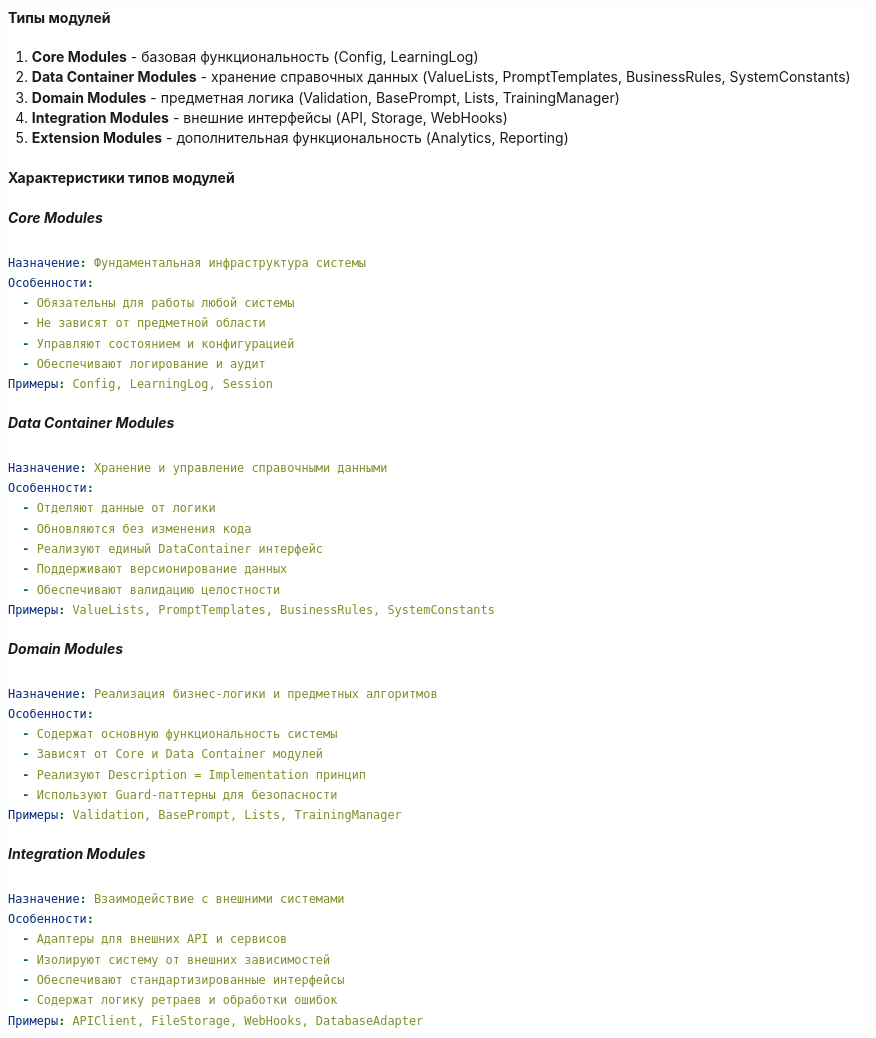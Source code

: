 #### Типы модулей

1. **Core Modules** - базовая функциональность (Config, LearningLog)
2. **Data Container Modules** - хранение справочных данных (ValueLists, PromptTemplates, BusinessRules, SystemConstants)
3. **Domain Modules** - предметная логика (Validation, BasePrompt, Lists, TrainingManager)
4. **Integration Modules** - внешние интерфейсы (API, Storage, WebHooks)
5. **Extension Modules** - дополнительная функциональность (Analytics, Reporting)

#### Характеристики типов модулей

##### **Core Modules**

```yaml
Назначение: Фундаментальная инфраструктура системы
Особенности:
  - Обязательны для работы любой системы
  - Не зависят от предметной области
  - Управляют состоянием и конфигурацией
  - Обеспечивают логирование и аудит
Примеры: Config, LearningLog, Session
```

##### **Data Container Modules**

```yaml
Назначение: Хранение и управление справочными данными
Особенности:
  - Отделяют данные от логики
  - Обновляются без изменения кода
  - Реализуют единый DataContainer интерфейс
  - Поддерживают версионирование данных
  - Обеспечивают валидацию целостности
Примеры: ValueLists, PromptTemplates, BusinessRules, SystemConstants
```

##### **Domain Modules**

```yaml
Назначение: Реализация бизнес-логики и предметных алгоритмов
Особенности:
  - Содержат основную функциональность системы
  - Зависят от Core и Data Container модулей
  - Реализуют Description = Implementation принцип
  - Используют Guard-паттерны для безопасности
Примеры: Validation, BasePrompt, Lists, TrainingManager
```

##### **Integration Modules**

```yaml
Назначение: Взаимодействие с внешними системами
Особенности:
  - Адаптеры для внешних API и сервисов
  - Изолируют систему от внешних зависимостей
  - Обеспечивают стандартизированные интерфейсы
  - Содержат логику ретраев и обработки ошибок
Примеры: APIClient, FileStorage, WebHooks, DatabaseAdapter
```
